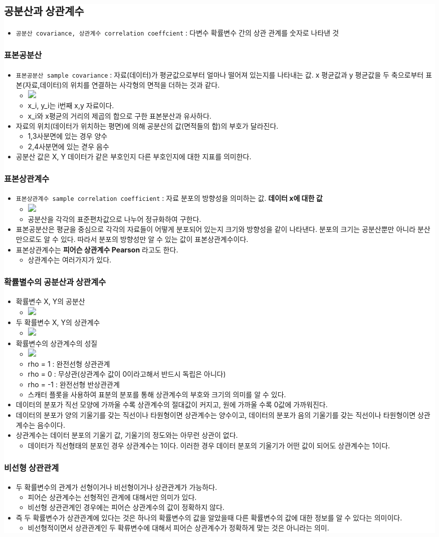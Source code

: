 ## 공분산과 상관계수
- ```공분산 covariance, 상관계수 correlation coeffcient``` : 다변수 확률변수 간의 상관 관계를 숫자로 나타낸 것

### 표본공분산
- ```표본공분산 sample covariance``` : 자료(데이터)가 평균값으로부터 얼마나 떨어져 있는지를 나타내는 값. x 평균값과 y 평균값을 두 축으로부터 표본(자료,데이터)의 위치를 연결하는 사각형의 면적을 더하는 것과 같다.
  - <img src="https://latex.codecogs.com/gif.latex?s_%7Bxy%7D%20%3D%20%5Cdfrac%7B1%7D%7BN%7D%20%5Csum_%7Bi%3D1%7D%5E%7BN%7D%20%28x_i%20-%20%5Cbar%7Bx%7D%29%28y_i%20-%20%5Cbar%7By%7D%29">
  - x_i, y_i는 i번째 x,y 자료이다. 
  - x_i와 x평균의 거리의 제곱의 합으로 구한 표본분산과 유사하다.
- 자료의 위치(데이터가 위치하는 평면)에 의해 공분산의 값(면적들의 합)의 부호가 달라진다. 
  - 1,3사분면에 있는 경우 양수
  - 2,4사분면에 있는 겯우 음수
- 공분산 값은 X, Y 데이터가 같은 부호인지 다른 부호인지에 대한 지표를 의미한다.

### 표본상관계수
- ```표본상관계수 sample correlation coefficient``` : 자료 분포의 방향성을 의미하는 값. **데이터 x에 대한 값**
  - <img src="https://latex.codecogs.com/gif.latex?r_%7Bxy%7D%20%3D%20%5Cdfrac%7Bs_%7Bxy%7D%7D%7B%5Csqrt%7Bs_%7Bx%7D%5E2%20%5Ccdot%20s_%7By%7D%5E2%7D%7D">
  - 공분산을 각각의 표준편차값으로 나누어 정규화하여 구한다.
- 표본공분산은 평균을 중심으로 각각의 자료들이 어떻게 분포되어 있는지 크기와 방향성을 같이 나타낸다. 분포의 크기는 공분산뿐만 아니라 분산만으로도 알 수 있다. 따라서 분포의 방향성만 알 수 있는 값이 표본상관계수이다.
- 표본상관계수는 **피어슨 상관계수 Pearson** 라고도 한다.
  - 상관계수는 여러가지가 있다.

### 확률별수의 공분산과 상관계수
- 확률변수 X, Y의 공분산
  - <img src="https://latex.codecogs.com/gif.latex?%5Ctext%7BCov%7D%5BX%2C%20Y%5D%20%3D%20%5Ctext%7BE%7D%5B%28X%20-%20%5Ctext%7BE%7D%5BX%5D%29%28Y%20-%20%5Ctext%7BE%7D%5BY%5D%29%5D">
- 두 확률변수 X, Y의 상관계수
  - <img src="https://latex.codecogs.com/gif.latex?%5Crho%5BX%2CY%5D%20%3D%20%5Cdfrac%7B%5Ctext%7BCov%7D%5BX%2CY%5D%7D%7B%5Csqrt%7B%5Ctext%7BVar%7D%5BX%5D%5Ccdot%5Ctext%7BVar%7D%5BY%5D%7D%7D">
- 확률변수의 상관계수의 성질
  - <img src="https://latex.codecogs.com/gif.latex?-1%20%5Cleq%20%5Crho%20%5Cleq%201">
  - rho = 1 : 완전선형 상관관계
  - rho = 0 : 무상관(상관계수 값이 0이라고해서 반드시 독립은 아니다)
  - rho = -1 : 완전선형 반상관관계
  - 스캐터 플롯을 사용하여 표분의 분포를 통해 상관계수의 부호와 크기의 의미를 알 수 있다. 
- 데이터의 분포가 직선 모양에 가까울 수록 상관계수의 절대값이 커지고, 원에 가까울 수록 0값에 가까워진다.
- 데이터의 분포가 양의 기울기를 갖는 직선이나 타원형이면 상관계수는 양수이고, 데이터의 분포가 음의 기울기를 갖는 직선이나 타원형이면 상관계수는 음수이다.
- 상관계수는 데이터 분포의 기울기 값, 기울기의 정도와는 아무런 상관이 없다.
  - 데이터가 직선형태의 분포인 경우 상관계수는 1이다. 이러한 경우 데이터 분포의 기울기가 어떤 값이 되어도 상관계수는 1이다.

### 비선형 상관관계
- 두 확률변수의 관계가 선형이거나 비선형이거나 상관관계가 가능하다. 
  - 피어슨 상관계수는 선형적인 관계에 대해서만 의미가 있다.
  - 비선형 상관관계인 경우에는 피어슨 상관계수의 값이 정확하지 않다.
- 즉 두 확률변수가 상관관계에 있다는 것은 하나의 확률변수의 값을 알았을때 다른 확률변수의 값에 대한 정보를 알 수 있다는 의미이다. 
  - 비선형적이면서 상관관계인 두 확류변수에 대해서 피어슨 상관계수가 정확하게 맞는 것은 아니라는 의미.

